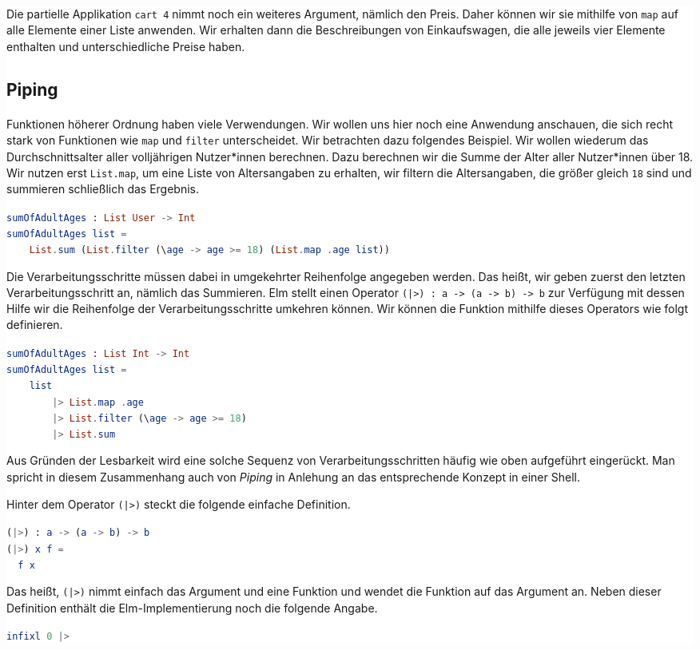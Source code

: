 Die partielle Applikation `cart 4` nimmt noch ein weiteres Argument, nämlich den Preis.
Daher können wir sie mithilfe von `map` auf alle Elemente einer Liste anwenden.
Wir erhalten dann die Beschreibungen von Einkaufswagen, die alle jeweils vier Elemente enthalten und unterschiedliche Preise haben.

Piping
------

Funktionen höherer Ordnung haben viele Verwendungen.
Wir wollen uns hier noch eine Anwendung anschauen, die sich recht stark von Funktionen wie `map` und `filter` unterscheidet.
Wir betrachten dazu folgendes Beispiel.
Wir wollen wiederum das Durchschnittsalter aller volljährigen Nutzer\*innen berechnen.
Dazu berechnen wir die Summe der Alter aller Nutzer\*innen über 18.
Wir nutzen erst `List.map`, um eine Liste von Altersangaben zu erhalten, wir filtern die Altersangaben, die größer gleich `18` sind und summieren schließlich das Ergebnis.

``` elm
sumOfAdultAges : List User -> Int
sumOfAdultAges list =
    List.sum (List.filter (\age -> age >= 18) (List.map .age list))
```

Die Verarbeitungsschritte müssen dabei in umgekehrter Reihenfolge angegeben werden.
Das heißt, wir geben zuerst den letzten Verarbeitungsschritt an, nämlich das Summieren.
Elm stellt einen Operator `(|>) : a -> (a -> b) -> b` zur Verfügung mit dessen Hilfe wir die Reihenfolge der Verarbeitungsschritte umkehren können.
Wir können die Funktion mithilfe dieses Operators wie folgt definieren.

``` elm
sumOfAdultAges : List Int -> Int
sumOfAdultAges list =
    list
        |> List.map .age
        |> List.filter (\age -> age >= 18)
        |> List.sum
```

Aus Gründen der Lesbarkeit wird eine solche Sequenz von Verarbeitungsschritten häufig wie oben aufgeführt eingerückt.
Man spricht in diesem Zusammenhang auch von _Piping_ in Anlehung an das entsprechende Konzept in einer Shell.

Hinter dem Operator `(|>)` steckt die folgende einfache Definition.

``` elm
(|>) : a -> (a -> b) -> b
(|>) x f =
  f x
```

Das heißt, `(|>)` nimmt einfach das Argument und eine Funktion und wendet die Funktion auf das Argument an.
Neben dieser Definition enthält die Elm-Implementierung noch die folgende Angabe.

``` elm
infixl 0 |>
```

